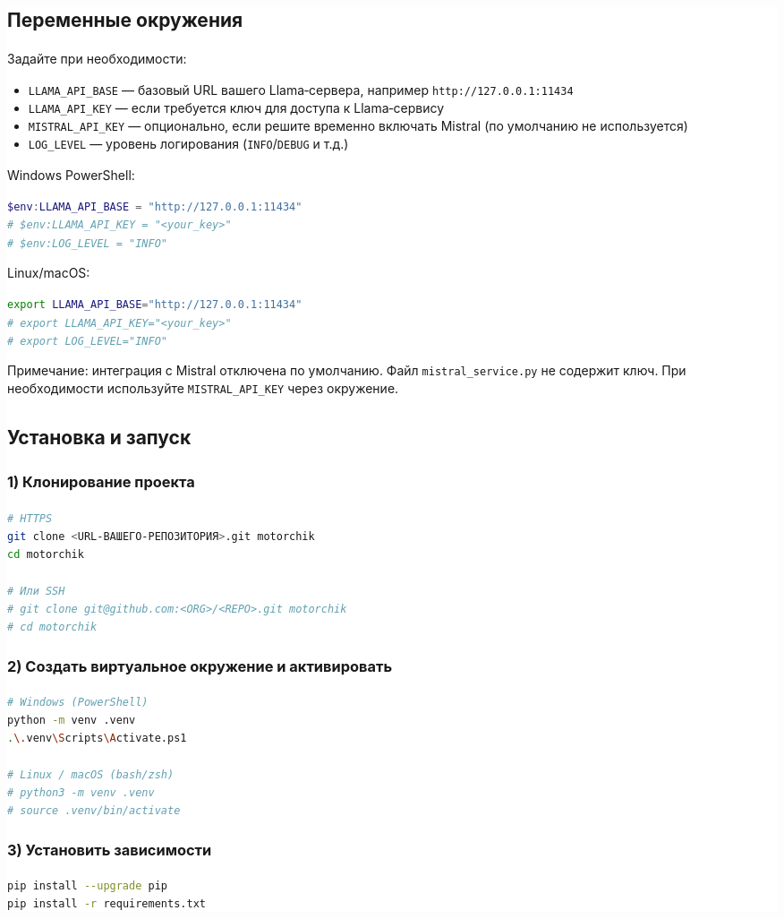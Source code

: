 ## Переменные окружения
Задайте при необходимости:
- `LLAMA_API_BASE` — базовый URL вашего Llama‑сервера, например `http://127.0.0.1:11434`
- `LLAMA_API_KEY` — если требуется ключ для доступа к Llama‑сервису
- `MISTRAL_API_KEY` — опционально, если решите временно включать Mistral (по умолчанию не используется)
- `LOG_LEVEL` — уровень логирования (`INFO`/`DEBUG` и т.д.)

Windows PowerShell:
```powershell
$env:LLAMA_API_BASE = "http://127.0.0.1:11434"
# $env:LLAMA_API_KEY = "<your_key>"
# $env:LOG_LEVEL = "INFO"
```
Linux/macOS:
```bash
export LLAMA_API_BASE="http://127.0.0.1:11434"
# export LLAMA_API_KEY="<your_key>"
# export LOG_LEVEL="INFO"
```

Примечание: интеграция с Mistral отключена по умолчанию. Файл `mistral_service.py` не содержит ключ. При необходимости используйте `MISTRAL_API_KEY` через окружение.

## Установка и запуск

### 1) Клонирование проекта
```bash
# HTTPS
git clone <URL-ВАШЕГО-РЕПОЗИТОРИЯ>.git motorchik
cd motorchik

# Или SSH
# git clone git@github.com:<ORG>/<REPO>.git motorchik
# cd motorchik
```

### 2) Создать виртуальное окружение и активировать
```bash
# Windows (PowerShell)
python -m venv .venv
.\.venv\Scripts\Activate.ps1

# Linux / macOS (bash/zsh)
# python3 -m venv .venv
# source .venv/bin/activate
```

### 3) Установить зависимости
```bash
pip install --upgrade pip
pip install -r requirements.txt
```
